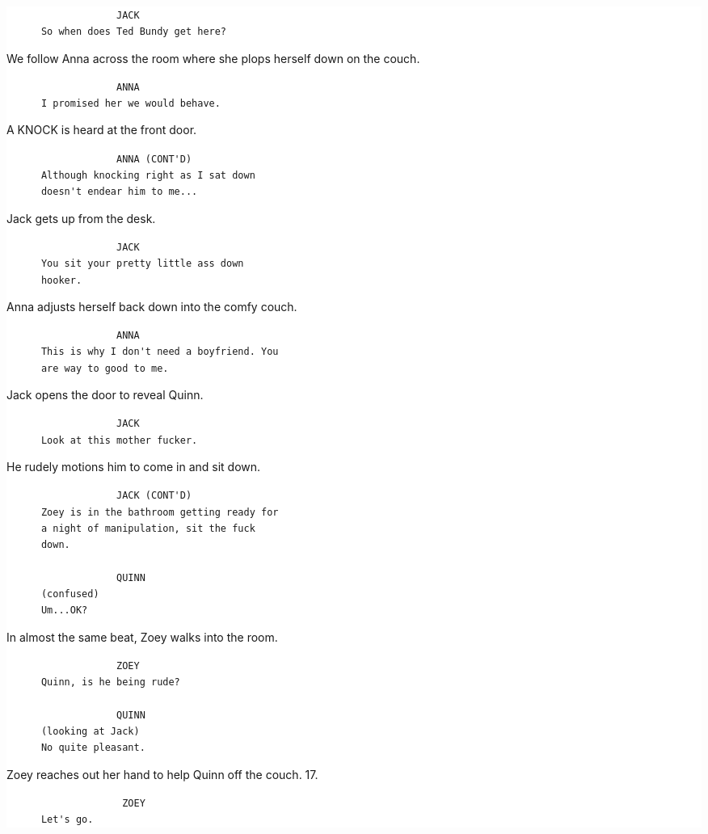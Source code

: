 
                       JACK
          So when does Ted Bundy get here?

We follow Anna across the room where she plops herself
down on the couch.

                       ANNA
          I promised her we would behave.

A KNOCK is heard at the front door.

                       ANNA (CONT'D)
          Although knocking right as I sat down
          doesn't endear him to me...

Jack gets up from the desk.

                       JACK
          You sit your pretty little ass down
          hooker.


Anna adjusts herself back down into the comfy couch.

                       ANNA
          This is why I don't need a boyfriend. You
          are way to good to me.

Jack opens the door to reveal Quinn.

                       JACK
          Look at this mother fucker.

He rudely motions him to come in and sit down.

                       JACK (CONT'D)
          Zoey is in the bathroom getting ready for
          a night of manipulation, sit the fuck
          down.

                       QUINN
          (confused)
          Um...OK?

In almost the same beat, Zoey walks into the room.

                       ZOEY
          Quinn, is he being rude?

                       QUINN
          (looking at Jack)
          No quite pleasant.

Zoey reaches out her hand to help Quinn off the couch.
                                                        17.


                        ZOEY
          Let's go.
